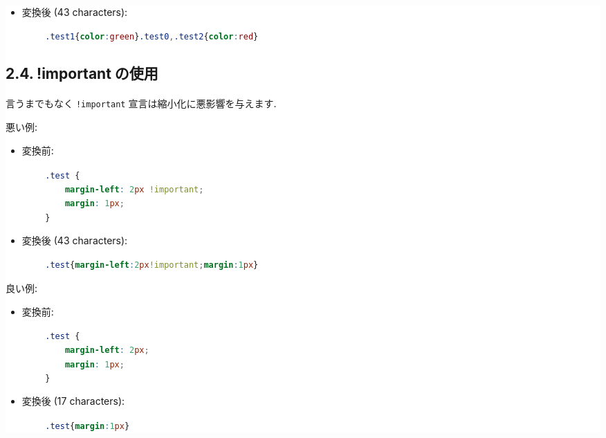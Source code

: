 * 変換後 (43 characters):
```css
        .test1{color:green}.test0,.test2{color:red}
```

## 2.4. !important の使用

言うまでもなく `!important` 宣言は縮小化に悪影響を与えます.

悪い例:

* 変換前:
```css
        .test {
            margin-left: 2px !important;
            margin: 1px;
        }
```

* 変換後 (43 characters):
```css
        .test{margin-left:2px!important;margin:1px}
```

良い例:

* 変換前:
```css
        .test {
            margin-left: 2px;
            margin: 1px;
        }
```

* 変換後 (17 characters):
```css
        .test{margin:1px}
```
